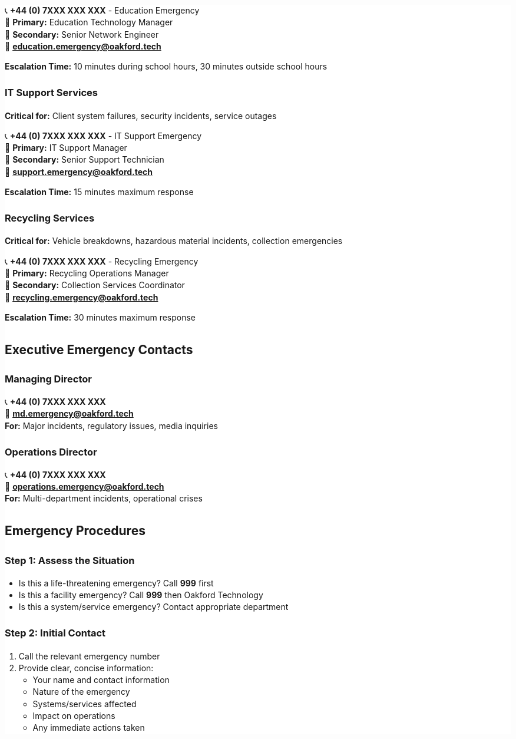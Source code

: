 📞 **+44 (0) 7XXX XXX XXX** - Education Emergency  
👤 **Primary:** Education Technology Manager  
👤 **Secondary:** Senior Network Engineer  
📧 **education.emergency@oakford.tech**

**Escalation Time:** 10 minutes during school hours, 30 minutes outside school hours

### IT Support Services
**Critical for:** Client system failures, security incidents, service outages

📞 **+44 (0) 7XXX XXX XXX** - IT Support Emergency  
👤 **Primary:** IT Support Manager  
👤 **Secondary:** Senior Support Technician  
📧 **support.emergency@oakford.tech**

**Escalation Time:** 15 minutes maximum response

### Recycling Services
**Critical for:** Vehicle breakdowns, hazardous material incidents, collection emergencies

📞 **+44 (0) 7XXX XXX XXX** - Recycling Emergency  
👤 **Primary:** Recycling Operations Manager  
👤 **Secondary:** Collection Services Coordinator  
📧 **recycling.emergency@oakford.tech**

**Escalation Time:** 30 minutes maximum response

## Executive Emergency Contacts

### Managing Director
📞 **+44 (0) 7XXX XXX XXX**  
📧 **md.emergency@oakford.tech**  
**For:** Major incidents, regulatory issues, media inquiries

### Operations Director
📞 **+44 (0) 7XXX XXX XXX**  
📧 **operations.emergency@oakford.tech**  
**For:** Multi-department incidents, operational crises

## Emergency Procedures

### Step 1: Assess the Situation
- Is this a life-threatening emergency? Call **999** first
- Is this a facility emergency? Call **999** then Oakford Technology
- Is this a system/service emergency? Contact appropriate department

### Step 2: Initial Contact
1. Call the relevant emergency number
2. Provide clear, concise information:
   - Your name and contact information
   - Nature of the emergency
   - Systems/services affected
   - Impact on operations
   - Any immediate actions taken
